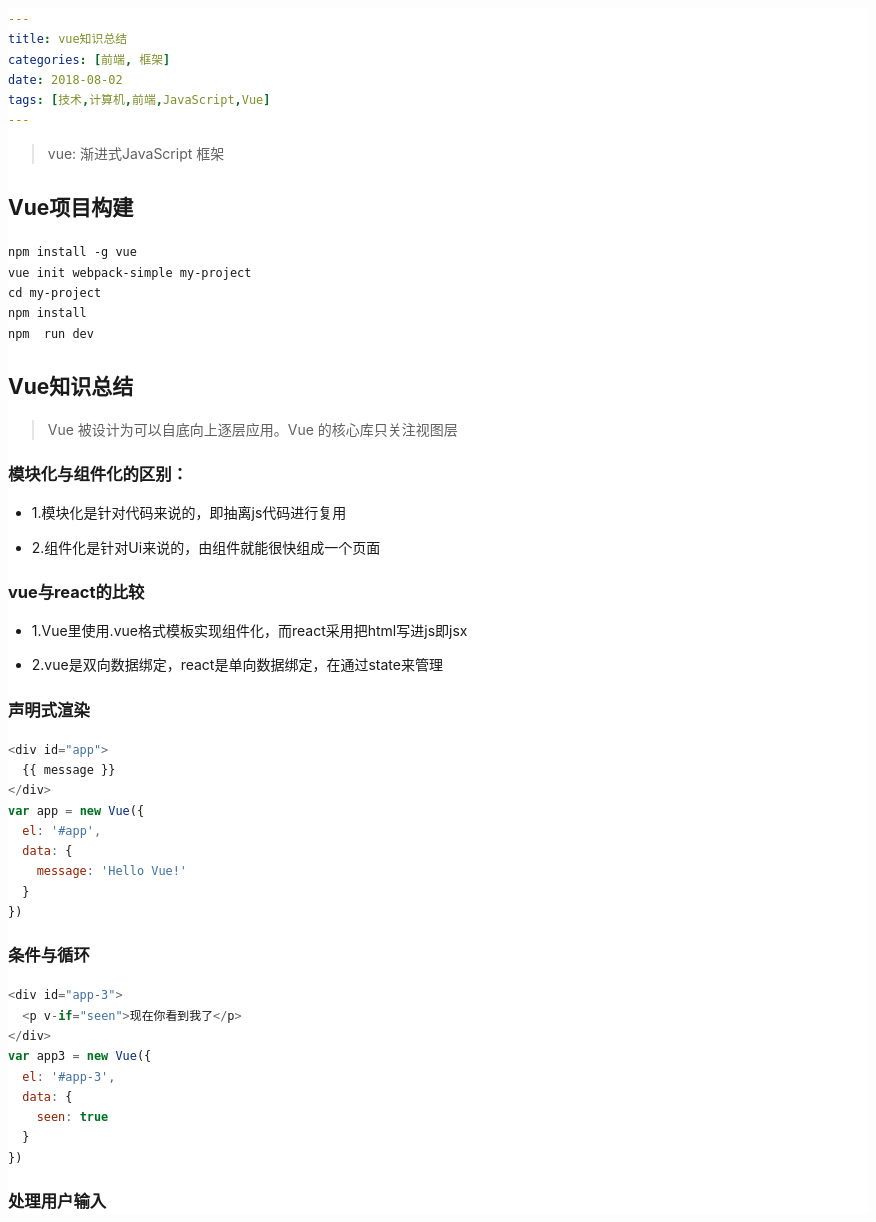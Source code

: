 ```yaml
---
title: vue知识总结
categories: [前端, 框架]
date: 2018-08-02
tags: [技术,计算机,前端,JavaScript,Vue]
---
```


>vue: 渐进式JavaScript 框架



## Vue项目构建

```
npm install -g vue
vue init webpack-simple my-project
cd my-project
npm install
npm  run dev
```

## Vue知识总结
>Vue 被设计为可以自底向上逐层应用。Vue 的核心库只关注视图层

### 模块化与组件化的区别：

- 1.模块化是针对代码来说的，即抽离js代码进行复用

- 2.组件化是针对Ui来说的，由组件就能很快组成一个页面

### vue与react的比较

- 1.Vue里使用.vue格式模板实现组件化，而react采用把html写进js即jsx

- 2.vue是双向数据绑定，react是单向数据绑定，在通过state来管理

### 声明式渲染
```js
<div id="app">
  {{ message }}
</div>
var app = new Vue({
  el: '#app',
  data: {
    message: 'Hello Vue!'
  }
})
```
### 条件与循环
```js
<div id="app-3">
  <p v-if="seen">现在你看到我了</p>
</div>
var app3 = new Vue({
  el: '#app-3',
  data: {
    seen: true
  }
})
```
### 处理用户输入
